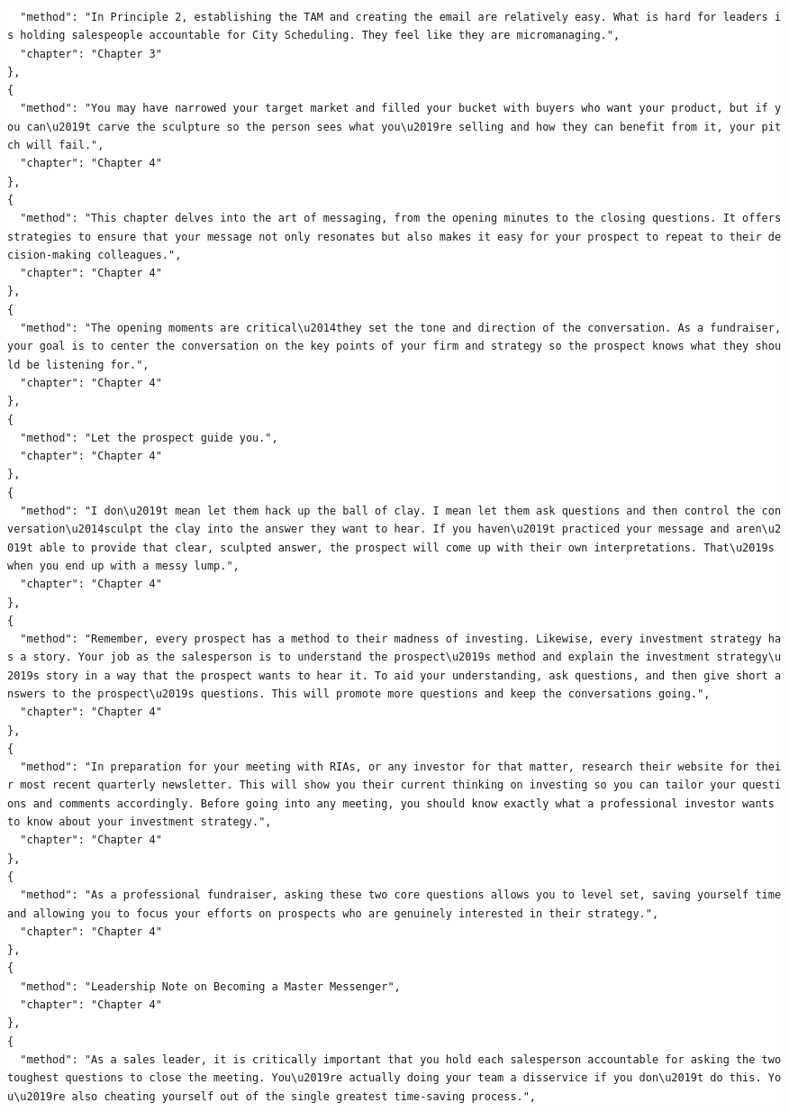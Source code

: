       "method": "In Principle 2, establishing the TAM and creating the email are relatively easy. What is hard for leaders is holding salespeople accountable for City Scheduling. They feel like they are micromanaging.",
      "chapter": "Chapter 3"
    },
    {
      "method": "You may have narrowed your target market and filled your bucket with buyers who want your product, but if you can\u2019t carve the sculpture so the person sees what you\u2019re selling and how they can benefit from it, your pitch will fail.",
      "chapter": "Chapter 4"
    },
    {
      "method": "This chapter delves into the art of messaging, from the opening minutes to the closing questions. It offers strategies to ensure that your message not only resonates but also makes it easy for your prospect to repeat to their decision-making colleagues.",
      "chapter": "Chapter 4"
    },
    {
      "method": "The opening moments are critical\u2014they set the tone and direction of the conversation. As a fundraiser, your goal is to center the conversation on the key points of your firm and strategy so the prospect knows what they should be listening for.",
      "chapter": "Chapter 4"
    },
    {
      "method": "Let the prospect guide you.",
      "chapter": "Chapter 4"
    },
    {
      "method": "I don\u2019t mean let them hack up the ball of clay. I mean let them ask questions and then control the conversation\u2014sculpt the clay into the answer they want to hear. If you haven\u2019t practiced your message and aren\u2019t able to provide that clear, sculpted answer, the prospect will come up with their own interpretations. That\u2019s when you end up with a messy lump.",
      "chapter": "Chapter 4"
    },
    {
      "method": "Remember, every prospect has a method to their madness of investing. Likewise, every investment strategy has a story. Your job as the salesperson is to understand the prospect\u2019s method and explain the investment strategy\u2019s story in a way that the prospect wants to hear it. To aid your understanding, ask questions, and then give short answers to the prospect\u2019s questions. This will promote more questions and keep the conversations going.",
      "chapter": "Chapter 4"
    },
    {
      "method": "In preparation for your meeting with RIAs, or any investor for that matter, research their website for their most recent quarterly newsletter. This will show you their current thinking on investing so you can tailor your questions and comments accordingly. Before going into any meeting, you should know exactly what a professional investor wants to know about your investment strategy.",
      "chapter": "Chapter 4"
    },
    {
      "method": "As a professional fundraiser, asking these two core questions allows you to level set, saving yourself time and allowing you to focus your efforts on prospects who are genuinely interested in their strategy.",
      "chapter": "Chapter 4"
    },
    {
      "method": "Leadership Note on Becoming a Master Messenger",
      "chapter": "Chapter 4"
    },
    {
      "method": "As a sales leader, it is critically important that you hold each salesperson accountable for asking the two toughest questions to close the meeting. You\u2019re actually doing your team a disservice if you don\u2019t do this. You\u2019re also cheating yourself out of the single greatest time-saving process.",